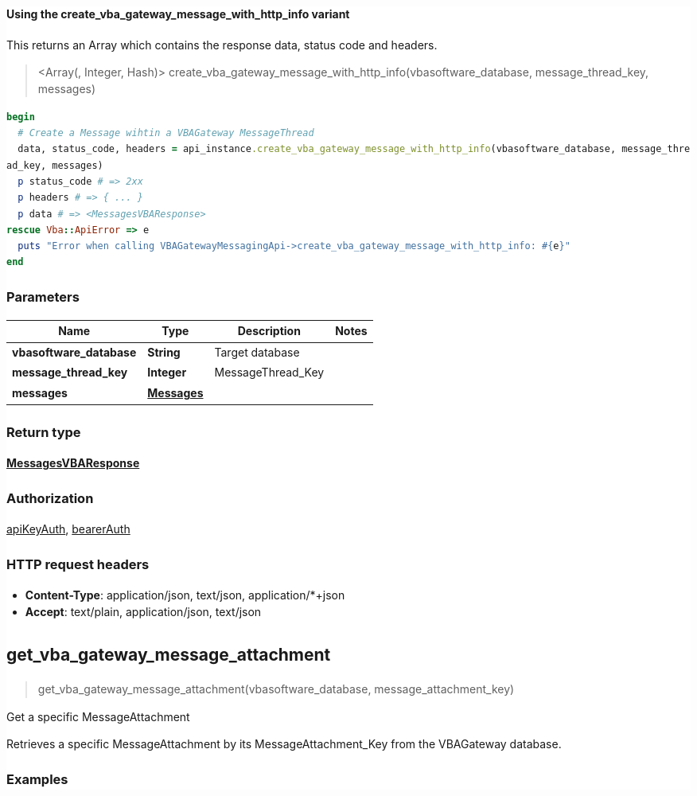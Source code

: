 #### Using the create_vba_gateway_message_with_http_info variant

This returns an Array which contains the response data, status code and headers.

> <Array(<MessagesVBAResponse>, Integer, Hash)> create_vba_gateway_message_with_http_info(vbasoftware_database, message_thread_key, messages)

```ruby
begin
  # Create a Message wihtin a VBAGateway MessageThread
  data, status_code, headers = api_instance.create_vba_gateway_message_with_http_info(vbasoftware_database, message_thread_key, messages)
  p status_code # => 2xx
  p headers # => { ... }
  p data # => <MessagesVBAResponse>
rescue Vba::ApiError => e
  puts "Error when calling VBAGatewayMessagingApi->create_vba_gateway_message_with_http_info: #{e}"
end
```

### Parameters

| Name | Type | Description | Notes |
| ---- | ---- | ----------- | ----- |
| **vbasoftware_database** | **String** | Target database |  |
| **message_thread_key** | **Integer** | MessageThread_Key |  |
| **messages** | [**Messages**](Messages.md) |  |  |

### Return type

[**MessagesVBAResponse**](MessagesVBAResponse.md)

### Authorization

[apiKeyAuth](../README.md#apiKeyAuth), [bearerAuth](../README.md#bearerAuth)

### HTTP request headers

- **Content-Type**: application/json, text/json, application/*+json
- **Accept**: text/plain, application/json, text/json


## get_vba_gateway_message_attachment

> <MessageAttachmentVBAResponse> get_vba_gateway_message_attachment(vbasoftware_database, message_attachment_key)

Get a specific MessageAttachment

Retrieves a specific MessageAttachment by its MessageAttachment_Key from the VBAGateway database.

### Examples
